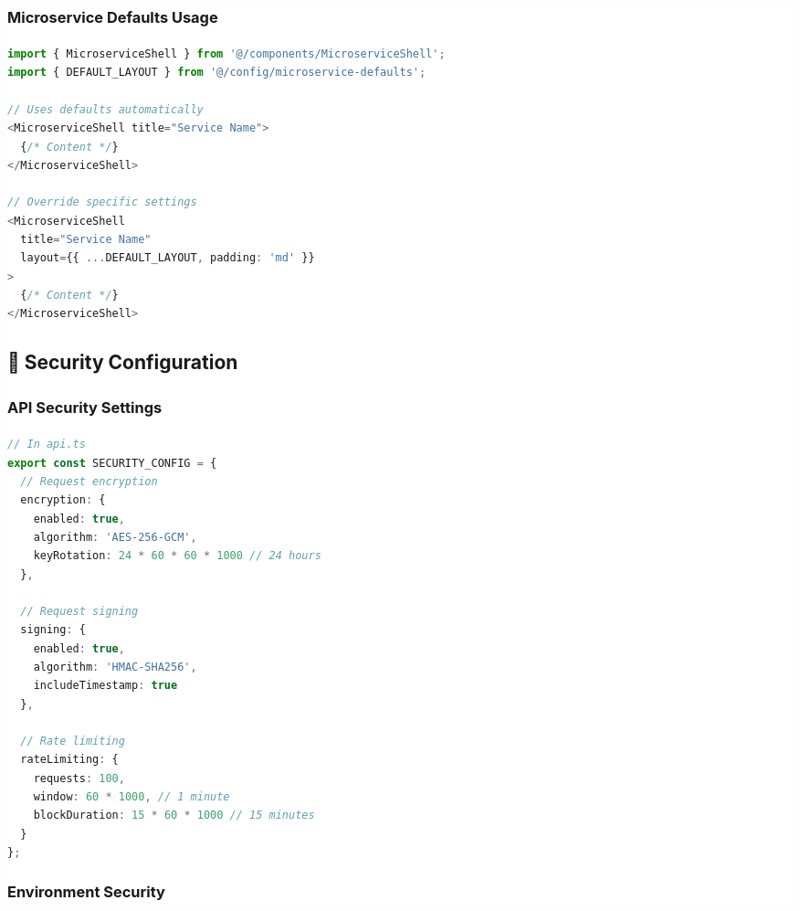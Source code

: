 ### Microservice Defaults Usage

```typescript
import { MicroserviceShell } from '@/components/MicroserviceShell';
import { DEFAULT_LAYOUT } from '@/config/microservice-defaults';

// Uses defaults automatically
<MicroserviceShell title="Service Name">
  {/* Content */}
</MicroserviceShell>

// Override specific settings
<MicroserviceShell 
  title="Service Name"
  layout={{ ...DEFAULT_LAYOUT, padding: 'md' }}
>
  {/* Content */}
</MicroserviceShell>
```

## 🔐 Security Configuration

### API Security Settings

```typescript
// In api.ts
export const SECURITY_CONFIG = {
  // Request encryption
  encryption: {
    enabled: true,
    algorithm: 'AES-256-GCM',
    keyRotation: 24 * 60 * 60 * 1000 // 24 hours
  },
  
  // Request signing
  signing: {
    enabled: true,
    algorithm: 'HMAC-SHA256',
    includeTimestamp: true
  },
  
  // Rate limiting
  rateLimiting: {
    requests: 100,
    window: 60 * 1000, // 1 minute
    blockDuration: 15 * 60 * 1000 // 15 minutes
  }
};
```

### Environment Security
